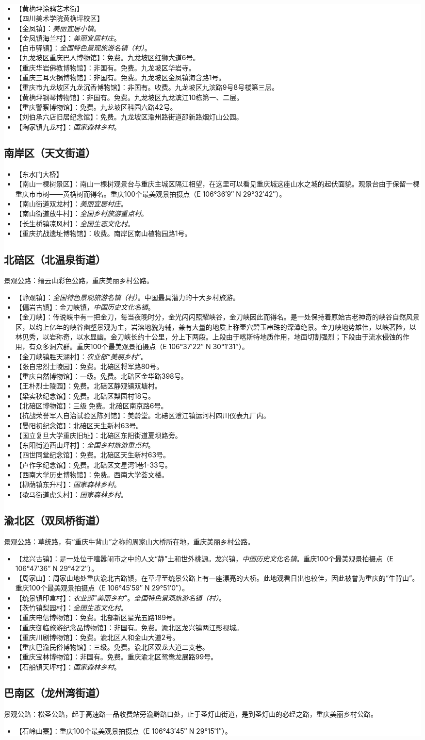 * 【黄桷坪涂鸦艺术街】
* 【四川美术学院黄桷坪校区】
* 【金凤镇】：*美丽宜居小镇*。
* 【金凤镇海兰村】：*美丽宜居村庄*。
* 【白市驿镇】：*全国特色景观旅游名镇（村）*。
* 【九龙坡区重庆巴人博物馆】：免费。九龙坡区红狮大道6号。
* 【重庆华岩佛教博物馆】：非国有。免费。九龙坡区华岩寺。
* 【重庆三耳火锅博物馆】：非国有。免费。九龙坡区金凤镇海含路1号。
* 【重庆市九龙坡区九龙沉香博物馆】：非国有。收费。九龙坡区九滨路9号8号楼第三层。
* 【黄桷坪钢琴博物馆】：非国有。免费。九龙坡区九龙滨江10栋第一、二层。
* 【重庆警察博物馆】：免费。九龙坡区科园六路42号。
* 【刘伯承六店旧居纪念馆】：免费。九龙坡区渝州路街道邵新路烟灯山公园。
* 【陶家镇九龙村】：*国家森林乡村*。
## 南岸区（天文街道）
* 【东水门大桥】
* 【南山一棵树景区】：南山一棵树观景台与重庆主城区隔江相望，在这里可以看见重庆城这座山水之城的起伏面貌。观景台由于保留一棵重庆市市树——黄桷树而得名。重庆100个最美观景拍摄点（E 106°36′9″ N 29°32′42″）。
* 【南山街道双龙村】：*美丽宜居村庄*。
* 【南山街道放牛村】：*全国乡村旅游重点村*。
* 【长生桥镇凉风村】：*全国生态文化村*。
* 【重庆抗战遗址博物馆】：收费。南岸区南山植物园路1号。
## 北碚区（北温泉街道）
景观公路：缙云山彩色公路，重庆美丽乡村公路。
* 【静观镇】：*全国特色景观旅游名镇（村）*。中国最具潜力的十大乡村旅游。
* 【偏岩古镇】：金刀峡镇，*中国历史文化名镇*。
* 【金刀峡】：传说峡中有一把金刀，每当夜晚时分，金光闪闪照耀峡谷，金刀峡因此而得名。是一处保持着原始古老神奇的峡谷自然风景区，以约上亿年的峡谷幽壑景观为主，岩溶地貌为辅，兼有大量的地质上称壶穴碧玉串珠的深潭绝景。金刀峡地势雄伟，以峡著险，以林见秀，以岩称奇，以水显幽。金刀峡长约十公里，分上下两段。上段由于喀斯特地质作用，地面切割强烈；下段由于流水侵蚀的作用，有众多洞穴群。重庆100个最美观景拍摄点（E 106°37′22″ N 30°1′31″）。
* 【金刀峡镇胜天湖村】：*农业部“美丽乡村”*。
* 【张自忠烈士陵园】：免费。北碚区将军路80号。
* 【重庆自然博物馆】：一级。免费。北碚区金华路398号。
* 【王朴烈士陵园】：免费。北碚区静观镇双塘村。
* 【梁实秋纪念馆】：免费。北碚区梨园村18号。
* 【北碚区博物馆】：三级	免费。北碚区南京路6号。
* 【抗战荣誉军人自治试验区陈列馆】：美龄堂。北碚区澄江镇运河村四川仪表九厂内。
* 【晏阳初纪念馆】：北碚区天生新村63号。
* 【国立复旦大学重庆旧址】：北碚区东阳街道夏坝路旁。
* 【东阳街道西山坪村】：*全国乡村旅游重点村*。
* 【四世同堂纪念馆】：免费。北碚区天生新村63号。
* 【卢作孚纪念馆】：免费。北碚区文星湾1巷1-33号。
* 【西南大学历史博物馆】：免费。西南大学荟文楼。
* 【柳荫镇东升村】：*国家森林乡村*。
* 【歇马街道虎头村】：*国家森林乡村*。
## 渝北区（双凤桥街道）
景观公路：草统路，有“重庆牛背山”之称的周家山大桥所在地，重庆美丽乡村公路。
* 【龙兴古镇】：是一处位于喧嚣闹市之中的人文“静”土和世外桃源。龙兴镇，*中国历史文化名镇*。重庆100个最美观景拍摄点（E 106°47′36″ N 29°42′2″）。
* 【周家山】：周家山地处重庆渝北古路镇，在草坪至统景公路上有一座漂亮的大桥。此地观看日出也较佳，因此被誉为重庆的“牛背山”。重庆100个最美观景拍摄点（E 106°45′59″ N 29°51′0″）。
* 【统景镇印盒村】：*农业部“美丽乡村”*。*全国特色景观旅游名镇（村）*。
* 【茨竹镇梨园村】：*全国生态文化村*。
* 【重庆电信博物馆】：免费。北部新区星光五路189号。
* 【重庆御临旅游纪念品博物馆】：非国有。免费。渝北区龙兴镇两江影视城。
* 【重庆川剧博物馆】：免费。渝北区人和金山大道2号。
* 【重庆巴渝民俗博物馆】：三级。免费。渝北区双龙大道二支巷。
* 【重庆宝林博物馆】：非国有。免费。重庆渝北区鸳鸯龙展路99号。
* 【石船镇天坪村】：*国家森林乡村*。
## 巴南区（龙州湾街道）
景观公路：松圣公路，起于高速路一品收费站旁渝黔路口处，止于圣灯山街道，是到圣灯山的必经之路，重庆美丽乡村公路。
* 【石岭山寨】：重庆100个最美观景拍摄点（E 106°43′45″ N 29°15′1″）。